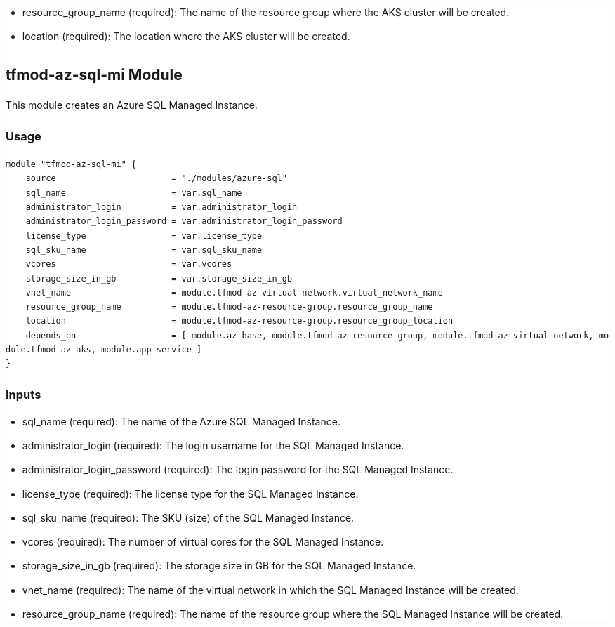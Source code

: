 - resource_group_name
 (required): The name of the resource group where the AKS cluster will be created.

- location
 (required): The location where the AKS cluster will be created.

## tfmod-az-sql-mi Module
This module creates an Azure SQL Managed Instance.

### Usage

```hcl
module "tfmod-az-sql-mi" {
    source                       = "./modules/azure-sql"
    sql_name                     = var.sql_name
    administrator_login          = var.administrator_login
    administrator_login_password = var.administrator_login_password
    license_type                 = var.license_type
    sql_sku_name                 = var.sql_sku_name
    vcores                       = var.vcores
    storage_size_in_gb           = var.storage_size_in_gb
    vnet_name                    = module.tfmod-az-virtual-network.virtual_network_name
    resource_group_name          = module.tfmod-az-resource-group.resource_group_name
    location                     = module.tfmod-az-resource-group.resource_group_location
    depends_on                   = [ module.az-base, module.tfmod-az-resource-group, module.tfmod-az-virtual-network, module.tfmod-az-aks, module.app-service ]
}
```

### Inputs
- sql_name
 (required): The name of the Azure SQL Managed Instance.

- administrator_login
 (required): The login username for the SQL Managed Instance.

- administrator_login_password
 (required): The login password for the SQL Managed Instance.

- license_type
 (required): The license type for the SQL Managed Instance.

- sql_sku_name
 (required): The SKU (size) of the SQL Managed Instance.

- vcores
 (required): The number of virtual cores for the SQL Managed Instance.

- storage_size_in_gb
 (required): The storage size in GB for the SQL Managed Instance.

- vnet_name
 (required): The name of the virtual network in which the SQL Managed Instance will be created.

- resource_group_name
 (required): The name of the resource group where the SQL Managed Instance will be created.
